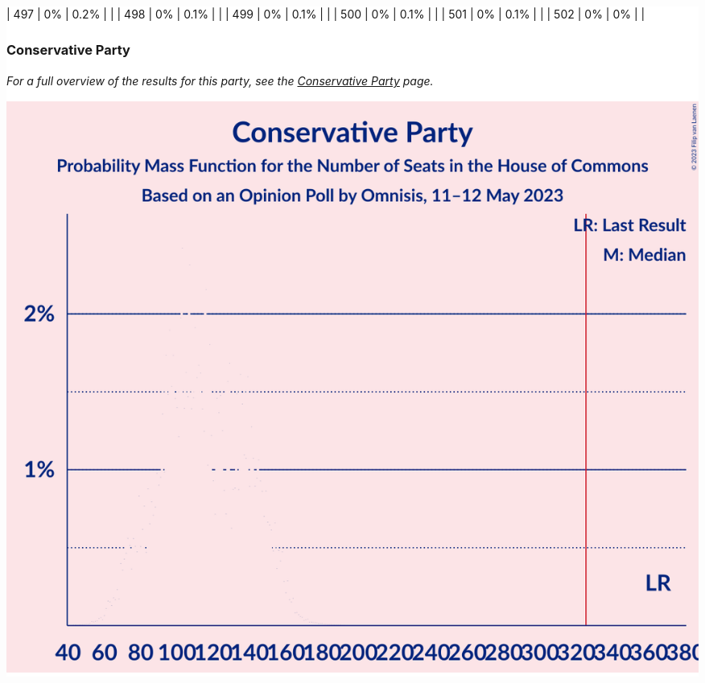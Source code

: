 | 497 | 0% | 0.2% |  |
| 498 | 0% | 0.1% |  |
| 499 | 0% | 0.1% |  |
| 500 | 0% | 0.1% |  |
| 501 | 0% | 0.1% |  |
| 502 | 0% | 0% |  |

### Conservative Party

*For a full overview of the results for this party, see the [Conservative Party](party-conservativeparty.html) page.*

![Graph with seats probability mass function not yet produced](2023-05-12-Omnisis-seats-pmf-conservativeparty.png "Seats Probability Mass Function")
